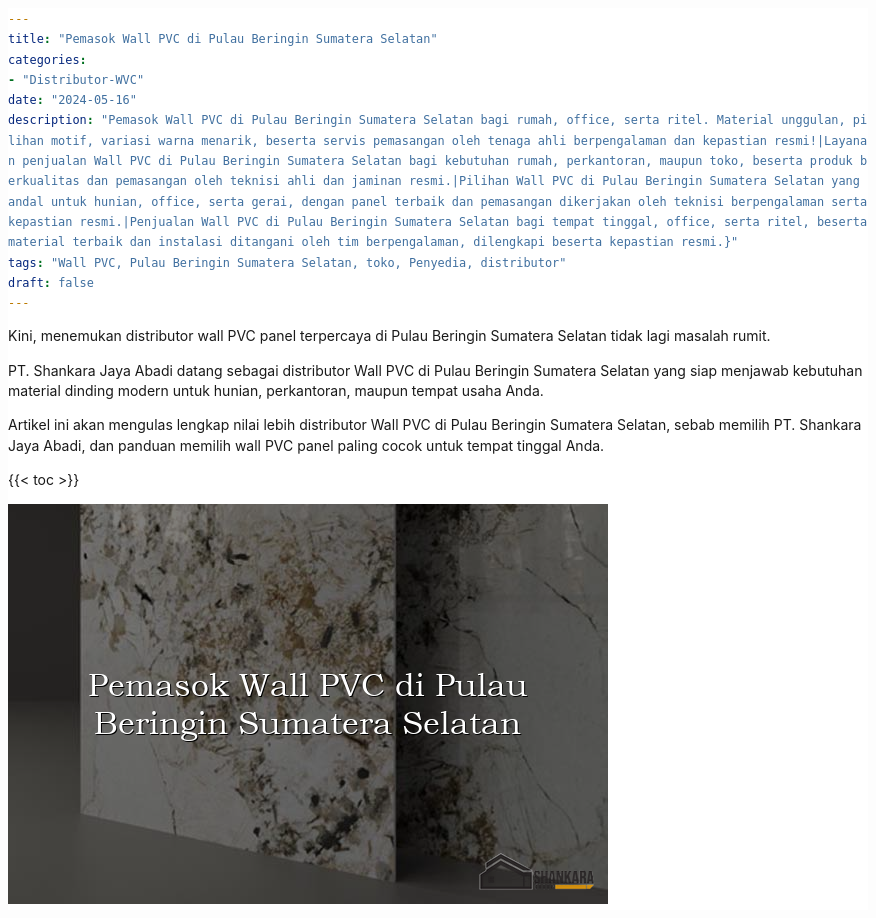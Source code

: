 ```yaml
---
title: "Pemasok Wall PVC di Pulau Beringin Sumatera Selatan"
categories: 
- "Distributor-WVC"
date: "2024-05-16"
description: "Pemasok Wall PVC di Pulau Beringin Sumatera Selatan bagi rumah, office, serta ritel. Material unggulan, pilihan motif, variasi warna menarik, beserta servis pemasangan oleh tenaga ahli berpengalaman dan kepastian resmi!|Layanan penjualan Wall PVC di Pulau Beringin Sumatera Selatan bagi kebutuhan rumah, perkantoran, maupun toko, beserta produk berkualitas dan pemasangan oleh teknisi ahli dan jaminan resmi.|Pilihan Wall PVC di Pulau Beringin Sumatera Selatan yang andal untuk hunian, office, serta gerai, dengan panel terbaik dan pemasangan dikerjakan oleh teknisi berpengalaman serta kepastian resmi.|Penjualan Wall PVC di Pulau Beringin Sumatera Selatan bagi tempat tinggal, office, serta ritel, beserta material terbaik dan instalasi ditangani oleh tim berpengalaman, dilengkapi beserta kepastian resmi.}"
tags: "Wall PVC, Pulau Beringin Sumatera Selatan, toko, Penyedia, distributor"
draft: false
---
```


Kini, menemukan distributor wall PVC panel terpercaya di Pulau Beringin Sumatera Selatan tidak lagi masalah rumit.

PT. Shankara Jaya Abadi datang sebagai distributor Wall PVC di Pulau Beringin Sumatera Selatan yang siap menjawab kebutuhan material dinding modern untuk hunian, perkantoran, maupun tempat usaha Anda.

Artikel ini akan mengulas lengkap nilai lebih distributor Wall PVC di Pulau Beringin Sumatera Selatan, sebab memilih PT. Shankara Jaya Abadi, dan panduan memilih wall PVC panel paling cocok untuk tempat tinggal Anda.

{{< toc >}}

![Pemasok Wall PVC di Pulau Beringin Sumatera Selatan](/images/Distributor-WVC/Pemasok-Wall-PVC-di-Pulau-Beringin-Sumatera-Selatan.png)
